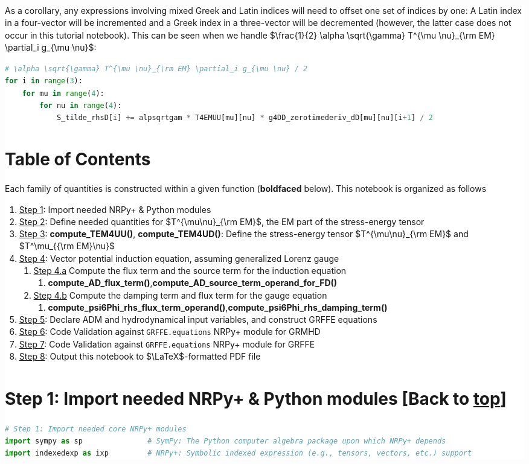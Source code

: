 As a corollary, any expressions involving mixed Greek and Latin indices will need to offset one set of indices by one: A Latin index in a four-vector will be incremented and a Greek index in a three-vector will be decremented (however, the latter case does not occur in this tutorial notebook). This can be seen when we handle $\frac{1}{2} \alpha \sqrt{\gamma} T^{\mu \nu}_{\rm EM} \partial_i g_{\mu \nu}$:
```python
# \alpha \sqrt{\gamma} T^{\mu \nu}_{\rm EM} \partial_i g_{\mu \nu} / 2
for i in range(3):
    for mu in range(4):
        for nu in range(4):
            S_tilde_rhsD[i] += alpsqrtgam * T4EMUU[mu][nu] * g4DD_zerotimederiv_dD[mu][nu][i+1] / 2
```

<a id='toc'></a>

# Table of Contents
$$\label{toc}$$

Each family of quantities is constructed within a given function (**boldfaced** below). This notebook is organized as follows


1. [Step 1](#importmodules): Import needed NRPy+ & Python modules
1. [Step 2](#u0bu): Define needed quantities for $T^{\mu\nu}_{\rm EM}$, the EM part of the stress-energy tensor
1. [Step 3](#stressenergy): **compute_TEM4UU()**, **compute_TEM4UD()**: Define the stress-energy tensor $T^{\mu\nu}_{\rm EM}$ and $T^\mu_{{\rm EM}\nu}$
1. [Step 4](#inductioneq): Vector potential induction equation, assuming generalized Lorenz gauge
    1. [Step 4.a](#inductionterms) Compute the flux term and the source term for the induction equation
        1. **compute_AD_flux_term()**,**compute_AD_source_term_operand_for_FD()**
    1. [Step 4.b](#gaugeeq) Compute the damping term and flux term for the gauge equation
        1. **compute_psi6Phi_rhs_flux_term_operand()**,**compute_psi6Phi_rhs_damping_term()**
1. [Step 5](#declarevarsconstructgrffeeqs): Declare ADM and hydrodynamical input variables, and construct GRFFE equations
1. [Step 6](#code_validation): Code Validation against `GRFFE.equations` NRPy+ module for GRMHD
1. [Step 7](#code_validation_2): Code Validation against `GRFFE.equations` NRPy+ module for GRFFE
1. [Step 8](#latex_pdf_output): Output this notebook to $\LaTeX$-formatted PDF file

<a id='importmodules'></a>

# Step 1: Import needed NRPy+ & Python modules \[Back to [top](#toc)\]
$$\label{importmodules}$$


```python
# Step 1: Import needed core NRPy+ modules
import sympy as sp               # SymPy: The Python computer algebra package upon which NRPy+ depends
import indexedexp as ixp         # NRPy+: Symbolic indexed expression (e.g., tensors, vectors, etc.) support
```
